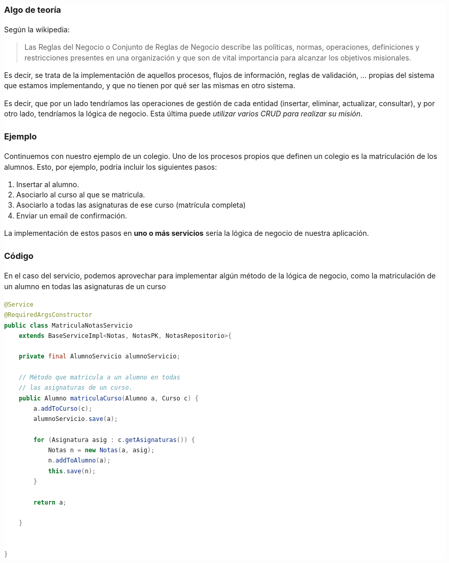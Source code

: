 ### Algo de teoría

Según la wikipedia:

> Las Reglas del Negocio o Conjunto de Reglas de Negocio describe las políticas, normas, operaciones, definiciones y restricciones presentes en una organización y que son de vital importancia para alcanzar los objetivos misionales.

Es decir, se trata de la implementación de aquellos procesos, flujos de información, reglas de validación, ... propias del sistema que estamos implementando, y que no tienen por qué ser las mismas en otro sistema.

Es decir, que por un lado tendríamos las operaciones de gestión de cada entidad (insertar, eliminar, actualizar, consultar), y por otro lado, tendríamos la lógica de negocio. Esta última puede _utilizar varios CRUD para realizar su misión_.

### Ejemplo

Continuemos con nuestro ejemplo de un colegio. Uno de los procesos propios que definen un colegio es la matriculación de los alumnos. Esto, por ejemplo, podría incluir los siguientes pasos:

1. Insertar al alumno.
2. Asociarlo al curso al que se matricula.
3. Asociarlo a todas las asignaturas de ese curso (matrícula completa)
4. Enviar un email de confirmación.

La implementación de estos pasos en **uno o más servicios** sería la lógica de negocio de nuestra aplicación.

### Código

En el caso del servicio, podemos aprovechar para implementar algún método de la lógica de negocio, como la matriculación de un alumno en todas las asignaturas de un curso


```java
@Service
@RequiredArgsConstructor
public class MatriculaNotasServicio 
	extends BaseServiceImpl<Notas, NotasPK, NotasRepositorio>{

	private final AlumnoServicio alumnoServicio;
	
	// Método que matricula a un alumno en todas
	// las asignaturas de un curso.
	public Alumno matriculaCurso(Alumno a, Curso c) {
		a.addToCurso(c);
		alumnoServicio.save(a);
		
		for (Asignatura asig : c.getAsignaturas()) {
			Notas n = new Notas(a, asig);
			n.addToAlumno(a);
			this.save(n);
		}
		
		return a;
		
	}
	
	
}
```
